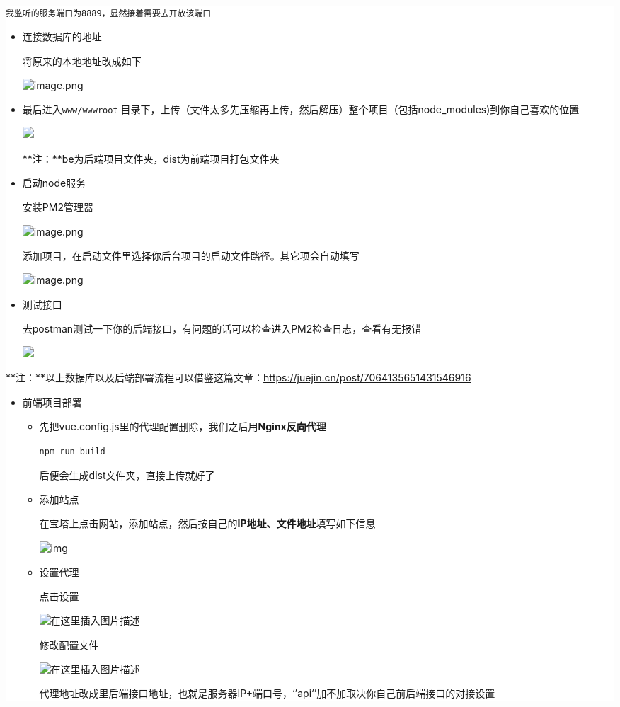     我监听的服务端口为8889，显然接着需要去开放该端口

  - 连接数据库的地址

    将原来的本地地址改成如下

    ![image.png](D:\前端笔记\建站小结\4.png)

  - 最后进入`www/wwwroot` 目录下，上传（文件太多先压缩再上传，然后解压）整个项目（包括node_modules)到你自己喜欢的位置

    ![](D:\前端笔记\建站小结\5.PNG)

    **注：**be为后端项目文件夹，dist为前端项目打包文件夹

  - 启动node服务

    安装PM2管理器

    ![image.png](D:\前端笔记\建站小结\6.png)

    添加项目，在启动文件里选择你后台项目的启动文件路径。其它项会自动填写

    ![image.png](D:\前端笔记\建站小结\7.png)

  - 测试接口

    去postman测试一下你的后端接口，有问题的话可以检查进入PM2检查日志，查看有无报错

    ![](D:\前端笔记\建站小结\8.png)

  **注：**以上数据库以及后端部署流程可以借鉴这篇文章：https://juejin.cn/post/7064135651431546916

- 前端项目部署

  - 先把vue.config.js里的代理配置删除，我们之后用**Nginx反向代理**

    ```js
    npm run build
    ```

    后便会生成dist文件夹，直接上传就好了

  - 添加站点

    在宝塔上点击网站，添加站点，然后按自己的**IP地址、文件地址**填写如下信息

    ![img](D:\前端笔记\建站小结\9.png)

  - 设置代理

    点击设置

    ![在这里插入图片描述](D:\前端笔记\建站小结\10.png)

    修改配置文件

    ![在这里插入图片描述](D:\前端笔记\建站小结\11.png)

    代理地址改成里后端接口地址，也就是服务器IP+端口号，‘’api‘’加不加取决你自己前后端接口的对接设置
